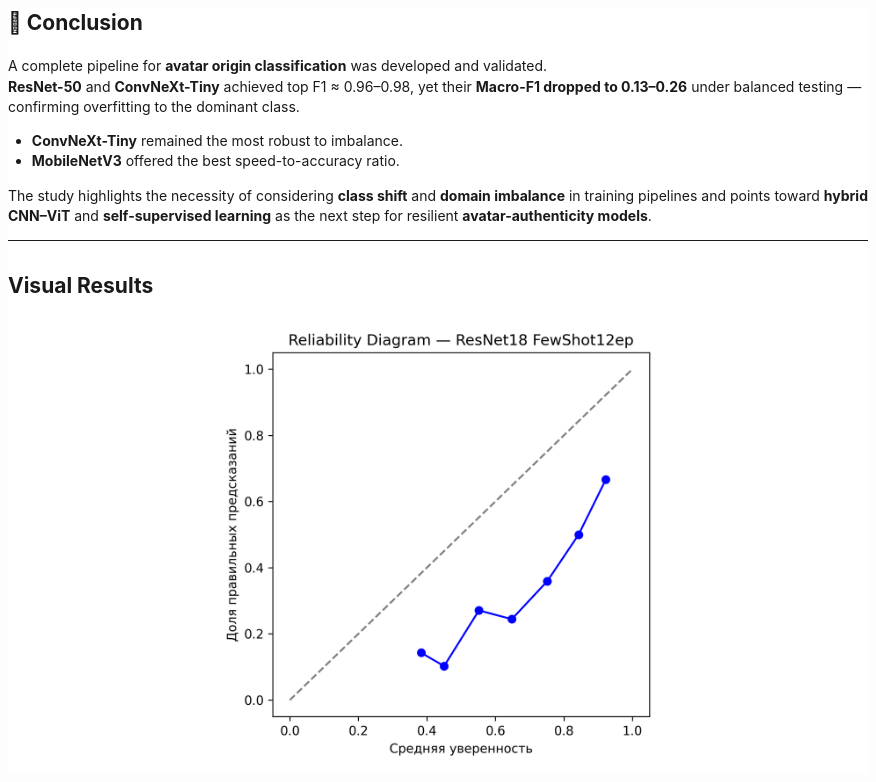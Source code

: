 
## 🧩 Conclusion

A complete pipeline for **avatar origin classification** was developed and validated.  
**ResNet-50** and **ConvNeXt-Tiny** achieved top F1 ≈ 0.96–0.98, yet their **Macro-F1 dropped to 0.13–0.26** under balanced testing — confirming overfitting to the dominant class.  

- **ConvNeXt-Tiny** remained the most robust to imbalance.  
- **MobileNetV3** offered the best speed-to-accuracy ratio.  

The study highlights the necessity of considering **class shift** and **domain imbalance** in training pipelines and points toward **hybrid CNN–ViT** and **self-supervised learning** as the next step for resilient **avatar-authenticity models**.


---

##  Visual Results

<p align="center">
  <img src="https://github.com/Figrac0/Avatar-Type-Recognition/blob/main/assets/ResNet18_FewShot12ep_reliability.png" width="450"/><br/>
